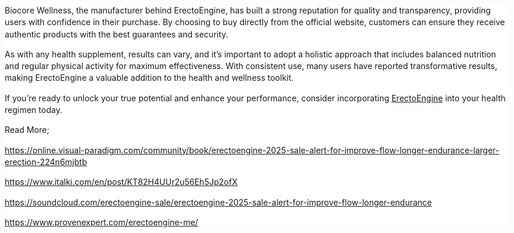 <p>Biocore Wellness, the manufacturer behind ErectoEngine, has built a strong reputation for quality and transparency, providing users with confidence in their purchase. By choosing to buy directly from the official website, customers can ensure they receive authentic products with the best guarantees and security.</p>
<p>As with any health supplement, results can vary, and it&rsquo;s important to adopt a holistic approach that includes balanced nutrition and regular physical activity for maximum effectiveness. With consistent use, many users have reported transformative results, making ErectoEngine a valuable addition to the health and wellness toolkit.</p>
<p>If you&rsquo;re ready to unlock your true potential and enhance your performance, consider incorporating <a href="https://groups.google.com/g/erectoengine-sale/c/3atzCvlFj5o">ErectoEngine</a> into your health regimen today.</p>
<p>Read More;</p>
<p><a href="https://online.visual-paradigm.com/community/book/erectoengine-2025-sale-alert-for-improve-flow-longer-endurance-larger-erection-224n6mjbtb">https://online.visual-paradigm.com/community/book/erectoengine-2025-sale-alert-for-improve-flow-longer-endurance-larger-erection-224n6mjbtb</a></p>
<p><a href="https://www.italki.com/en/post/KT82H4UUr2u56Eh5Jp2ofX">https://www.italki.com/en/post/KT82H4UUr2u56Eh5Jp2ofX</a></p>
<p><a href="https://soundcloud.com/erectoengine-sale/erectoengine-2025-sale-alert-for-improve-flow-longer-endurance">https://soundcloud.com/erectoengine-sale/erectoengine-2025-sale-alert-for-improve-flow-longer-endurance</a></p>
<p><a href="https://www.provenexpert.com/erectoengine-me/">https://www.provenexpert.com/erectoengine-me/</a></p>
